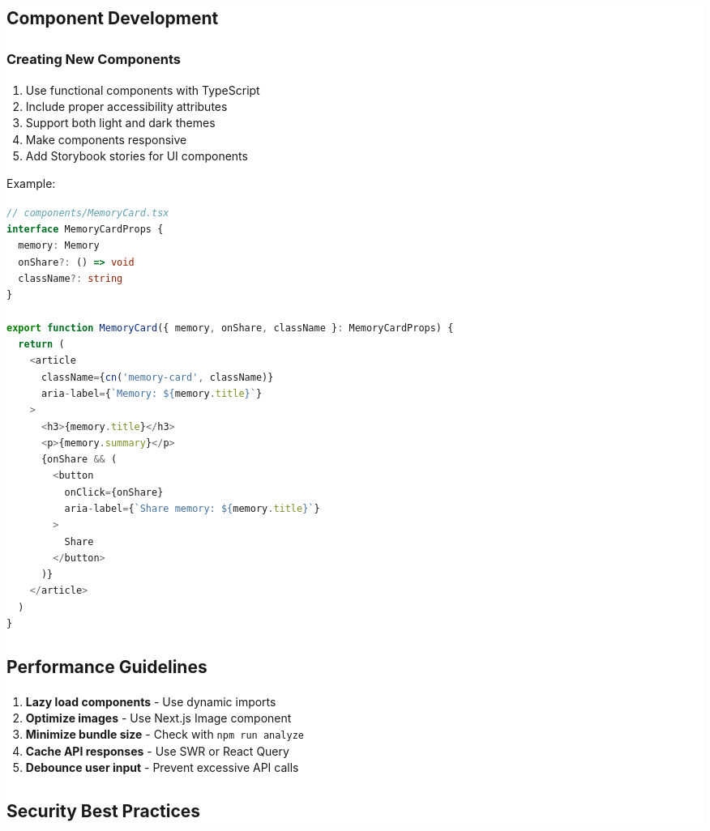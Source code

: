 ```typescript
```

## Component Development

### Creating New Components

1. Use functional components with TypeScript
2. Include proper accessibility attributes
3. Support both light and dark themes
4. Make components responsive
5. Add Storybook stories for UI components

Example:

```typescript
// components/MemoryCard.tsx
interface MemoryCardProps {
  memory: Memory
  onShare?: () => void
  className?: string
}

export function MemoryCard({ memory, onShare, className }: MemoryCardProps) {
  return (
    <article 
      className={cn('memory-card', className)}
      aria-label={`Memory: ${memory.title}`}
    >
      <h3>{memory.title}</h3>
      <p>{memory.summary}</p>
      {onShare && (
        <button
          onClick={onShare}
          aria-label={`Share memory: ${memory.title}`}
        >
          Share
        </button>
      )}
    </article>
  )
}
```

## Performance Guidelines

1. **Lazy load components** - Use dynamic imports
2. **Optimize images** - Use Next.js Image component
3. **Minimize bundle size** - Check with `npm run analyze`
4. **Cache API responses** - Use SWR or React Query
5. **Debounce user input** - Prevent excessive API calls

## Security Best Practices
